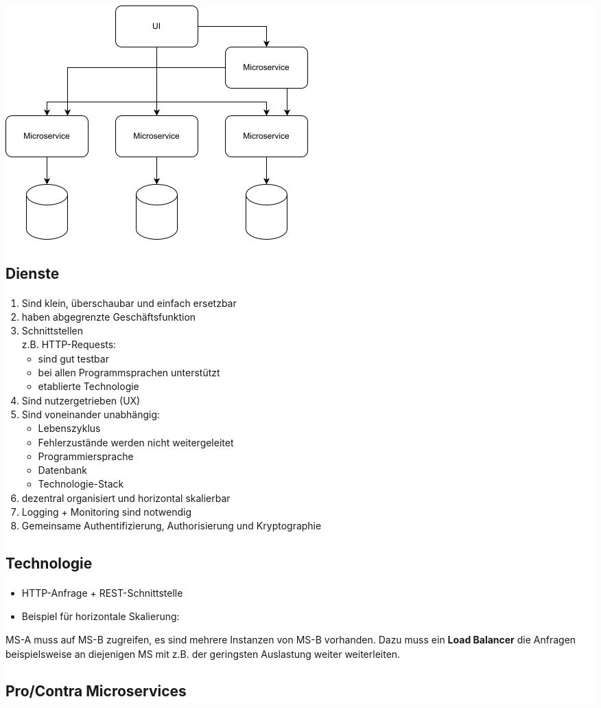 ![Microservices Schema](assets/microservice.png)

## Dienste

1. Sind klein, überschaubar und einfach ersetzbar
2. haben abgegrenzte Geschäftsfunktion
3. Schnittstellen\
	z.B. HTTP-Requests:
	- sind gut testbar
	- bei allen Programmsprachen unterstützt
	- etablierte Technologie
4. Sind nutzergetrieben (UX)
5. Sind voneinander unabhängig:
	- Lebenszyklus
	- Fehlerzustände werden nicht weitergeleitet
	- Programmiersprache
	- Datenbank
	- Technologie-Stack
6. dezentral organisiert und horizontal skalierbar
7. Logging + Monitoring sind notwendig
8. Gemeinsame Authentifizierung, Authorisierung und Kryptographie

## Technologie

- HTTP-Anfrage + REST-Schnittstelle

- Beispiel für horizontale Skalierung:

MS-A muss auf MS-B zugreifen, es sind mehrere Instanzen von MS-B vorhanden.
Dazu muss ein **Load Balancer** die Anfragen beispielsweise an diejenigen MS mit z.B. der geringsten Auslastung weiter weiterleiten.

## Pro/Contra Microservices
